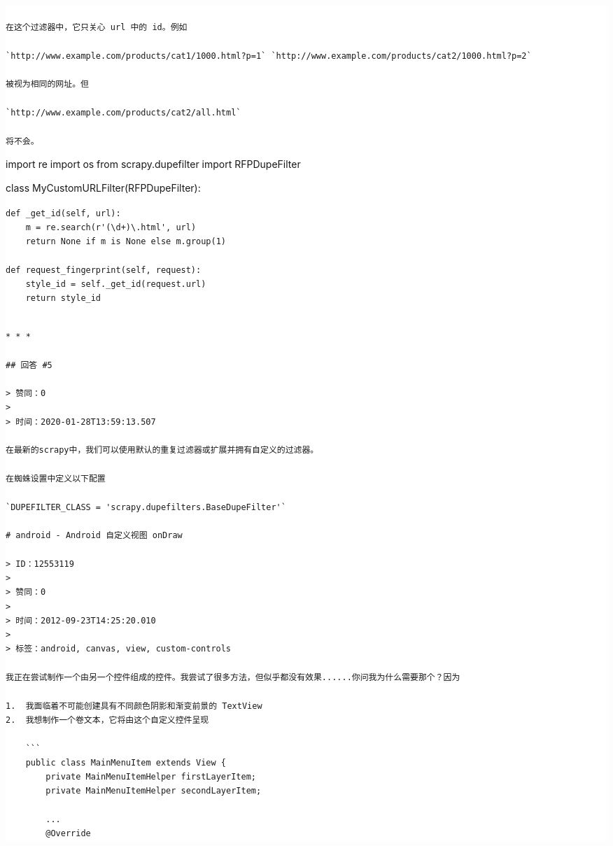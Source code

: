 ```

在这个过滤器中，它只关心 url 中的 id。例如

`http://www.example.com/products/cat1/1000.html?p=1` `http://www.example.com/products/cat2/1000.html?p=2`

被视为相同的网址。但

`http://www.example.com/products/cat2/all.html`

将不会。

```
import re
import os
from scrapy.dupefilter import RFPDupeFilter

class MyCustomURLFilter(RFPDupeFilter):

    def _get_id(self, url):
        m = re.search(r'(\d+)\.html', url)
        return None if m is None else m.group(1)

    def request_fingerprint(self, request):
        style_id = self._get_id(request.url)
        return style_id 
```

* * *

## 回答 #5

> 赞同：0
> 
> 时间：2020-01-28T13:59:13.507

在最新的scrapy中，我们可以使用默认的重复过滤器或扩展并拥有自定义的过滤器。

在蜘蛛设置中定义以下配置

`DUPEFILTER_CLASS = 'scrapy.dupefilters.BaseDupeFilter'`

# android - Android 自定义视图 onDraw

> ID：12553119
> 
> 赞同：0
> 
> 时间：2012-09-23T14:25:20.010
> 
> 标签：android, canvas, view, custom-controls

我正在尝试制作一个由另一个控件组成的控件。我尝试了很多方法，但似乎都没有效果......你问我为什么需要那个？因为

1.  我面临着不可能创建具有不同颜色阴影和渐变前景的 TextView
2.  我想制作一个卷文本，它将由这个自定义控件呈现

    ```
    public class MainMenuItem extends View {
        private MainMenuItemHelper firstLayerItem;
        private MainMenuItemHelper secondLayerItem;

        ...
        @Override
```